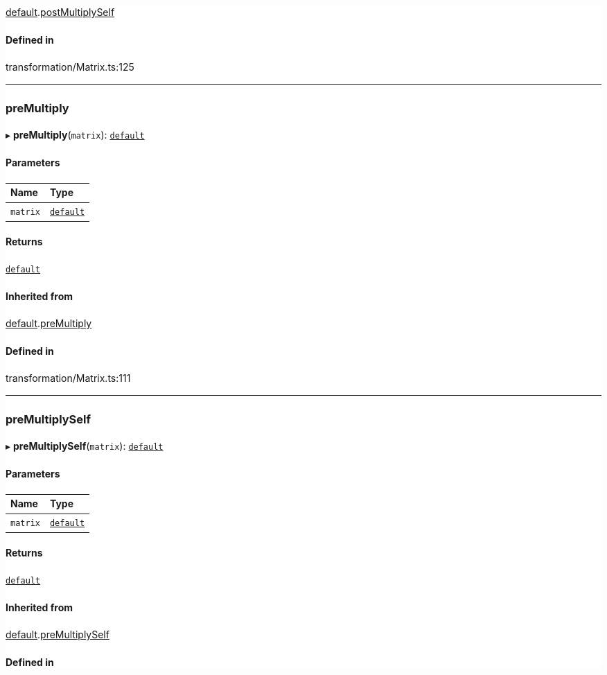 [default](transformation_Matrix.default.md).[postMultiplySelf](transformation_Matrix.default.md#postmultiplyself)

#### Defined in

transformation/Matrix.ts:125

___

### preMultiply

▸ **preMultiply**(`matrix`): [`default`](transformation_Matrix.default.md)

#### Parameters

| Name | Type |
| :------ | :------ |
| `matrix` | [`default`](transformation_Matrix.default.md) |

#### Returns

[`default`](transformation_Matrix.default.md)

#### Inherited from

[default](transformation_Matrix.default.md).[preMultiply](transformation_Matrix.default.md#premultiply)

#### Defined in

transformation/Matrix.ts:111

___

### preMultiplySelf

▸ **preMultiplySelf**(`matrix`): [`default`](transformation_PointReflection.default.md)

#### Parameters

| Name | Type |
| :------ | :------ |
| `matrix` | [`default`](transformation_Matrix.default.md) |

#### Returns

[`default`](transformation_PointReflection.default.md)

#### Inherited from

[default](transformation_Matrix.default.md).[preMultiplySelf](transformation_Matrix.default.md#premultiplyself)

#### Defined in

